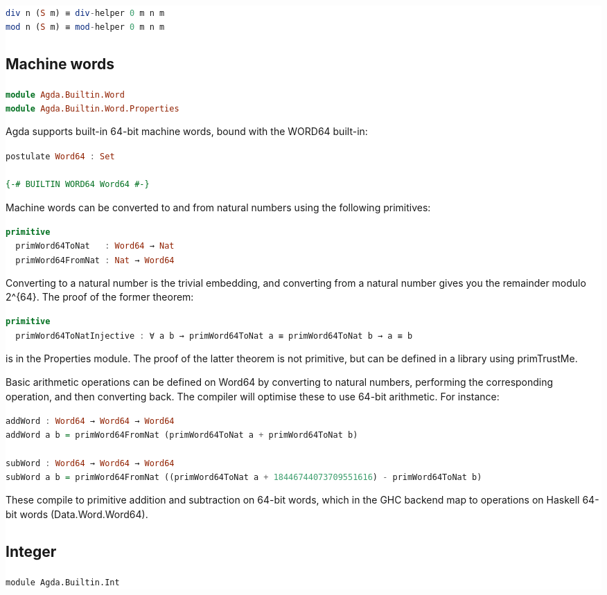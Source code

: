 ```hs
div n (S m) ≡ div-helper 0 m n m
mod n (S m) ≡ mod-helper 0 m n m
```

## Machine words

```hs
module Agda.Builtin.Word
module Agda.Builtin.Word.Properties
```

Agda supports built-in 64-bit machine words, bound with the WORD64 built-in:

```hs
postulate Word64 : Set

{-# BUILTIN WORD64 Word64 #-}
```

Machine words can be converted to and from natural numbers using the following primitives:

```hs
primitive
  primWord64ToNat   : Word64 → Nat
  primWord64FromNat : Nat → Word64
```

Converting to a natural number is the trivial embedding, and converting from a natural number gives you the remainder modulo 2^{64}. The proof of the former theorem:

```hs
primitive
  primWord64ToNatInjective : ∀ a b → primWord64ToNat a ≡ primWord64ToNat b → a ≡ b
```

is in the Properties module. The proof of the latter theorem is not primitive, but can be defined in a library using primTrustMe.

Basic arithmetic operations can be defined on Word64 by converting to natural numbers, performing the corresponding operation, and then converting back. The compiler will optimise these to use 64-bit arithmetic. For instance:

```hs
addWord : Word64 → Word64 → Word64
addWord a b = primWord64FromNat (primWord64ToNat a + primWord64ToNat b)

subWord : Word64 → Word64 → Word64
subWord a b = primWord64FromNat ((primWord64ToNat a + 18446744073709551616) - primWord64ToNat b)
```

These compile to primitive addition and subtraction on 64-bit words, which in the GHC backend map to operations on Haskell 64-bit words (Data.Word.Word64).


## Integer

`module Agda.Builtin.Int`
